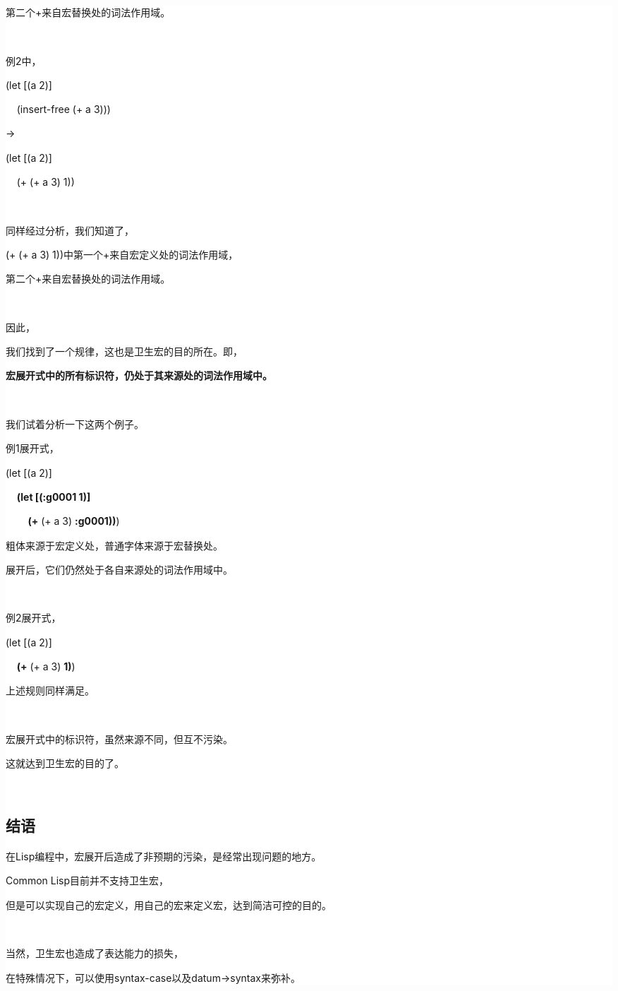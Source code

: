 第二个+来自宏替换处的词法作用域。

<br/>

例2中，

(let [(a 2)]

&nbsp;&nbsp;&nbsp;&nbsp;(insert-free (+ a 3)))

->

(let [(a 2)]

&nbsp;&nbsp;&nbsp;&nbsp;(+ (+ a 3) 1))

<br/>

同样经过分析，我们知道了，

(+ (+ a 3) 1))中第一个+来自宏定义处的词法作用域，

第二个+来自宏替换处的词法作用域。

<br/>

因此，

我们找到了一个规律，这也是卫生宏的目的所在。即，

**宏展开式中的所有标识符，仍处于其来源处的词法作用域中。**

<br/>

我们试着分析一下这两个例子。

例1展开式，

(let [(a 2)]

&nbsp;&nbsp;&nbsp;&nbsp;**(let [(:g0001 1)]**

&nbsp;&nbsp;&nbsp;&nbsp;&nbsp;&nbsp;&nbsp;&nbsp;**(+** (+ a 3) **:g0001))**)

粗体来源于宏定义处，普通字体来源于宏替换处。

展开后，它们仍然处于各自来源处的词法作用域中。

<br/>

例2展开式，

(let [(a 2)]

&nbsp;&nbsp;&nbsp;&nbsp;**(+** (+ a 3) **1)**)

上述规则同样满足。

<br/>

宏展开式中的标识符，虽然来源不同，但互不污染。

这就达到卫生宏的目的了。

<br/>

## **结语**

在Lisp编程中，宏展开后造成了非预期的污染，是经常出现问题的地方。

Common Lisp目前并不支持卫生宏，

但是可以实现自己的宏定义，用自己的宏来定义宏，达到简洁可控的目的。

<br/>

当然，卫生宏也造成了表达能力的损失，

在特殊情况下，可以使用syntax-case以及datum->syntax来弥补。
